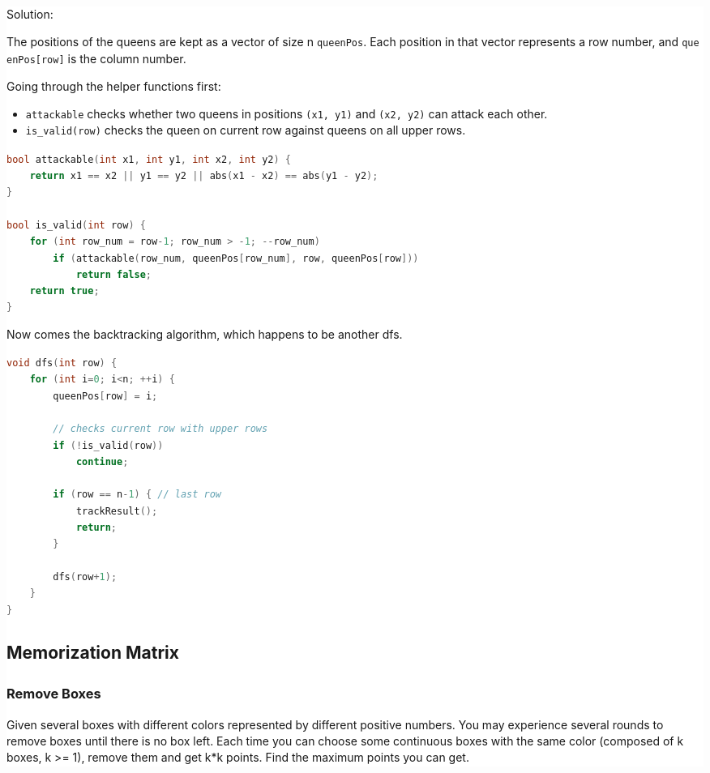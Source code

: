 Solution:

The positions of the queens are kept as a vector of size n `queenPos`.
Each position in that vector represents a row number, and `queenPos[row]` is the column number.

Going through the helper functions first:

- `attackable` checks whether two queens in positions `(x1, y1)` and `(x2, y2)` can attack each other.
- `is_valid(row)` checks the queen on current row against queens on all upper rows.

```c++
bool attackable(int x1, int y1, int x2, int y2) {
    return x1 == x2 || y1 == y2 || abs(x1 - x2) == abs(y1 - y2);
}

bool is_valid(int row) {
    for (int row_num = row-1; row_num > -1; --row_num)
        if (attackable(row_num, queenPos[row_num], row, queenPos[row]))
            return false;
    return true;
}
```

Now comes the backtracking algorithm, which happens to be another dfs.

```c++
void dfs(int row) {
    for (int i=0; i<n; ++i) {
        queenPos[row] = i;

        // checks current row with upper rows
        if (!is_valid(row))
            continue;

        if (row == n-1) { // last row
            trackResult();
            return;
        }

        dfs(row+1);
    }
}
```

## Memorization Matrix

### Remove Boxes

Given several boxes with different colors represented by different positive numbers.
You may experience several rounds to remove boxes until there is no box left. Each time you can choose some continuous boxes with the same color (composed of k boxes, k >= 1), remove them and get k*k points.
Find the maximum points you can get.
